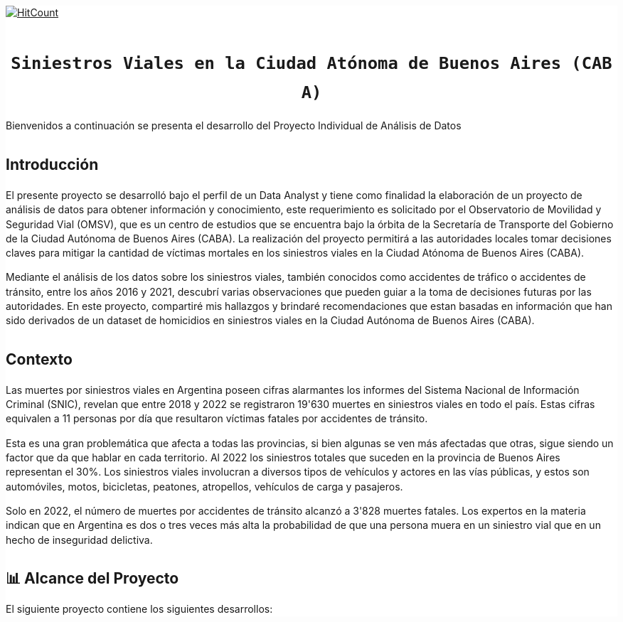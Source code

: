 
![GitHub repo size](https://img.shields.io/github/repo-size/scottydocs/README-template.md)
![GitHub contributors](https://img.shields.io/github/contributors/scottydocs/README-template.md)
[![HitCount](https://hits.dwyl.com/dwyl/hits.svg)](https://github.com/carbajaljerson/PI02_SiniestrosViales_CABA/)
![GitHub stars](https://img.shields.io/github/stars/scottydocs/README-template.md?style=social)


# <h1 align="center">**`Siniestros Viales en la Ciudad Atónoma de Buenos Aires (CABA)`**</h1>

Bienvenidos a continuación se presenta el desarrollo del Proyecto Individual de Análisis de Datos

## Introducción


El presente proyecto se desarrolló bajo el perfil de un Data Analyst y tiene como finalidad la elaboración de un proyecto de análisis de datos para obtener información y conocimiento, este requerimiento es solicitado por el Observatorio de Movilidad y Seguridad Vial (OMSV), que es un centro de estudios que se encuentra bajo la órbita de la Secretaría de Transporte del Gobierno de la Ciudad Autónoma de Buenos Aires (CABA). La realización del proyecto permitirá a las autoridades locales tomar decisiones claves para mitigar la cantidad de víctimas mortales en los siniestros viales en la Ciudad Atónoma de Buenos Aires (CABA).


Mediante el análisis de los datos sobre los siniestros viales, también conocidos como accidentes de tráfico o accidentes de tránsito, entre los años 2016 y 2021, descubrí varias observaciones que pueden guiar a la toma de decisiones futuras por las autoridades. En este proyecto, compartiré mis hallazgos y brindaré recomendaciones que estan basadas en información que han sido derivados de un dataset de homicidios en siniestros viales en la Ciudad Autónoma de Buenos Aires (CABA).


## Contexto
Las muertes por siniestros viales en Argentina poseen cifras alarmantes los informes del Sistema Nacional de Información Criminal (SNIC), revelan que entre 2018 y 2022 se registraron 19'630 muertes en siniestros viales en todo el país.  Estas cifras equivalen a 11 personas por día que resultaron víctimas fatales por accidentes de tránsito.

Esta es una gran problemática que afecta a todas las provincias, si bien algunas se ven más afectadas que otras, sigue siendo un factor que da que hablar en cada territorio. Al 2022 los siniestros totales que suceden en la provincia de Buenos Aires representan el 30%. Los siniestros viales involucran a diversos tipos de vehículos y actores en las vías públicas, y estos son automóviles, motos, bicicletas, peatones, atropellos, vehículos de carga y pasajeros. 

Solo en 2022, el número de muertes por accidentes de tránsito alcanzó a 3'828 muertes fatales. Los expertos en la materia indican que en Argentina es dos o tres veces más alta la probabilidad de que una persona muera en un siniestro vial que en un hecho de inseguridad delictiva.


## 📊 Alcance del Proyecto

El siguiente proyecto contiene los siguientes desarrollos:
